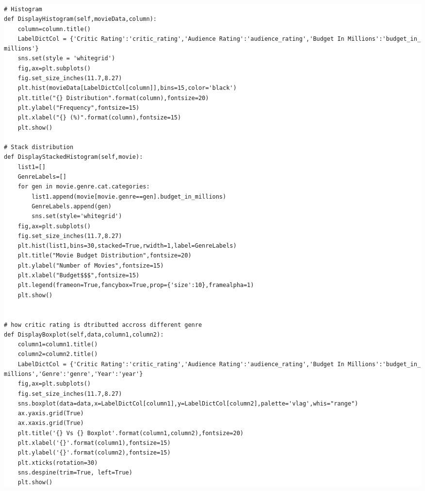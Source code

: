     # Histogram
    def DisplayHistogram(self,movieData,column):
        column=column.title()
        LabelDictCol = {'Critic Rating':'critic_rating','Audience Rating':'audience_rating','Budget In Millions':'budget_in_millions'}        
        sns.set(style = 'whitegrid')
        fig,ax=plt.subplots()
        fig.set_size_inches(11.7,8.27)
        plt.hist(movieData[LabelDictCol[column]],bins=15,color='black')
        plt.title("{} Distribution".format(column),fontsize=20)
        plt.ylabel("Frequency",fontsize=15)
        plt.xlabel("{} (%)".format(column),fontsize=15)
        plt.show()
    
    # Stack distribution
    def DisplayStackedHistogram(self,movie):
        list1=[]
        GenreLabels=[]
        for gen in movie.genre.cat.categories:
            list1.append(movie[movie.genre==gen].budget_in_millions)
            GenreLabels.append(gen)
            sns.set(style='whitegrid')        
        fig,ax=plt.subplots()
        fig.set_size_inches(11.7,8.27)
        plt.hist(list1,bins=30,stacked=True,rwidth=1,label=GenreLabels)
        plt.title("Movie Budget Distribution",fontsize=20)
        plt.ylabel("Number of Movies",fontsize=15)
        plt.xlabel("Budget$$$",fontsize=15)
        plt.legend(frameon=True,fancybox=True,prop={'size':10},framealpha=1)
        plt.show()
    
    
    # how critic rating is dtributted accross different genre
    def DisplayBoxplot(self,data,column1,column2): 
        column1=column1.title()
        column2=column2.title()
        LabelDictCol = {'Critic Rating':'critic_rating','Audience Rating':'audience_rating','Budget In Millions':'budget_in_millions','Genre':'genre','Year':'year'}        
        fig,ax=plt.subplots() 
        fig.set_size_inches(11.7,8.27)
        sns.boxplot(data=data,x=LabelDictCol[column1],y=LabelDictCol[column2],palette='vlag',whis="range")
        ax.yaxis.grid(True)
        ax.xaxis.grid(True)
        plt.title('{} Vs {} Boxplot'.format(column1,column2),fontsize=20)
        plt.xlabel('{}'.format(column1),fontsize=15)
        plt.ylabel('{}'.format(column2),fontsize=15)
        plt.xticks(rotation=30)
        sns.despine(trim=True, left=True)
        plt.show()    
